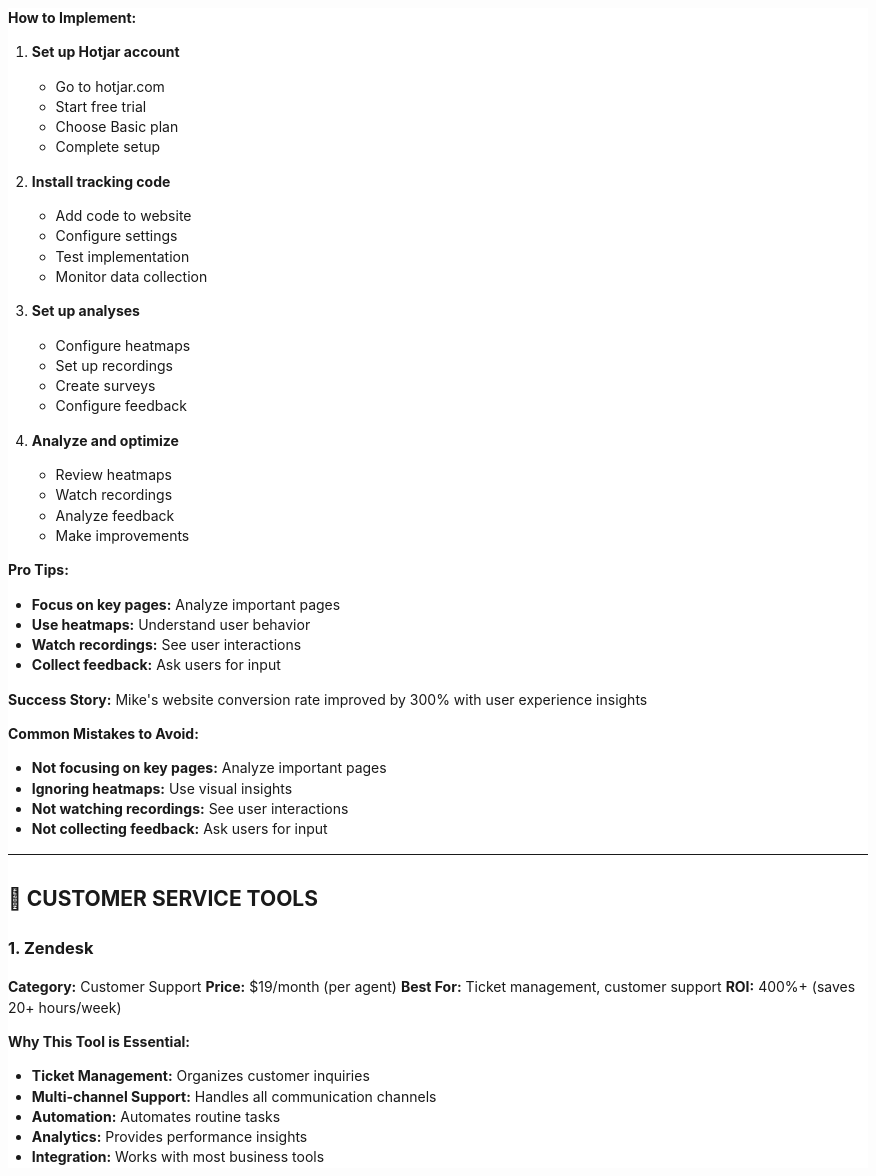 **How to Implement:**
1. **Set up Hotjar account**
   - Go to hotjar.com
   - Start free trial
   - Choose Basic plan
   - Complete setup

2. **Install tracking code**
   - Add code to website
   - Configure settings
   - Test implementation
   - Monitor data collection

3. **Set up analyses**
   - Configure heatmaps
   - Set up recordings
   - Create surveys
   - Configure feedback

4. **Analyze and optimize**
   - Review heatmaps
   - Watch recordings
   - Analyze feedback
   - Make improvements

**Pro Tips:**
- **Focus on key pages:** Analyze important pages
- **Use heatmaps:** Understand user behavior
- **Watch recordings:** See user interactions
- **Collect feedback:** Ask users for input

**Success Story:** Mike's website conversion rate improved by 300% with user experience insights

**Common Mistakes to Avoid:**
- **Not focusing on key pages:** Analyze important pages
- **Ignoring heatmaps:** Use visual insights
- **Not watching recordings:** See user interactions
- **Not collecting feedback:** Ask users for input

---

## 🎯 **CUSTOMER SERVICE TOOLS**

### **1. Zendesk**
**Category:** Customer Support
**Price:** $19/month (per agent)
**Best For:** Ticket management, customer support
**ROI:** 400%+ (saves 20+ hours/week)

**Why This Tool is Essential:**
- **Ticket Management:** Organizes customer inquiries
- **Multi-channel Support:** Handles all communication channels
- **Automation:** Automates routine tasks
- **Analytics:** Provides performance insights
- **Integration:** Works with most business tools
